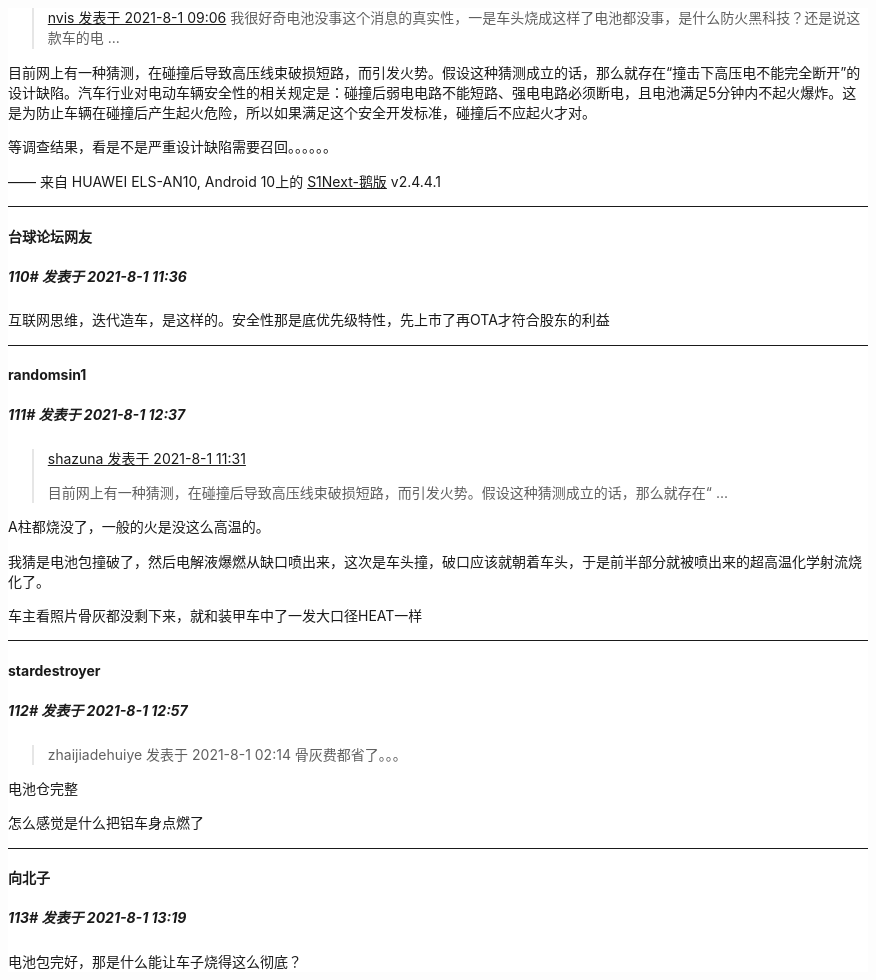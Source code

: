 <blockquote><a href="httphttps://bbs.saraba1st.com/2b/forum.php?mod=redirect&amp;goto=findpost&amp;pid=52189319&amp;ptid=2018200" target="_blank">nvis 发表于 2021-8-1 09:06</a>
我很好奇电池没事这个消息的真实性，一是车头烧成这样了电池都没事，是什么防火黑科技？还是说这款车的电 ...</blockquote>

目前网上有一种猜测，在碰撞后导致高压线束破损短路，而引发火势。假设这种猜测成立的话，那么就存在“撞击下高压电不能完全断开”的设计缺陷。汽车行业对电动车辆安全性的相关规定是：碰撞后弱电电路不能短路、强电电路必须断电，且电池满足5分钟内不起火爆炸。这是为防止车辆在碰撞后产生起火危险，所以如果满足这个安全开发标准，碰撞后不应起火才对。

等调查结果，看是不是严重设计缺陷需要召回。。。。。。

—— 来自 HUAWEI ELS-AN10, Android 10上的 [S1Next-鹅版](https://github.com/ykrank/S1-Next/releases) v2.4.4.1


*****

####  台球论坛网友  
##### 110#       发表于 2021-8-1 11:36


互联网思维，迭代造车，是这样的。安全性那是底优先级特性，先上市了再OTA才符合股东的利益


*****

####  randomsin1  
##### 111#       发表于 2021-8-1 12:37


<blockquote><a href="httphttps://bbs.saraba1st.com/2b/forum.php?mod=redirect&amp;goto=findpost&amp;pid=52190478&amp;ptid=2018200" target="_blank">shazuna 发表于 2021-8-1 11:31</a>

目前网上有一种猜测，在碰撞后导致高压线束破损短路，而引发火势。假设这种猜测成立的话，那么就存在“ ...</blockquote>
A柱都烧没了，一般的火是没这么高温的。


我猜是电池包撞破了，然后电解液爆燃从缺口喷出来，这次是车头撞，破口应该就朝着车头，于是前半部分就被喷出来的超高温化学射流烧化了。


车主看照片骨灰都没剩下来，就和装甲车中了一发大口径HEAT一样


*****

####  stardestroyer  
##### 112#       发表于 2021-8-1 12:57


<blockquote>zhaijiadehuiye 发表于 2021-8-1 02:14
骨灰费都省了。。。</blockquote>
电池仓完整

怎么感觉是什么把铝车身点燃了


*****

####  向北子  
##### 113#       发表于 2021-8-1 13:19


电池包完好，那是什么能让车子烧得这么彻底？
